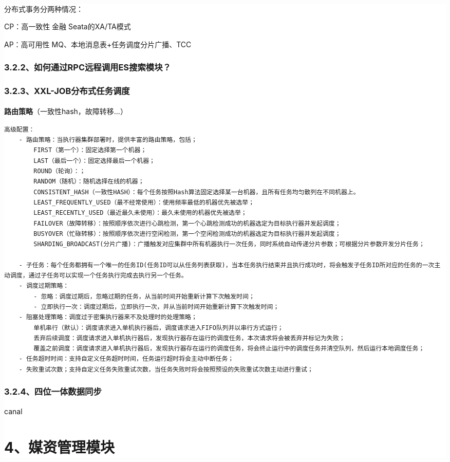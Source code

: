 分布式事务分两种情况：

CP：高一致性  金融 Seata的XA/TA模式

AP：高可用性  MQ、本地消息表+任务调度分片广播、TCC

### 3.2.2、如何通过RPC远程调用ES搜索模块？





### 3.2.3、XXL-JOB分布式任务调度

**路由策略**（一致性hash，故障转移...）

```html
高级配置：
    - 路由策略：当执行器集群部署时，提供丰富的路由策略，包括；
        FIRST（第一个）：固定选择第一个机器；
        LAST（最后一个）：固定选择最后一个机器；
        ROUND（轮询）：；
        RANDOM（随机）：随机选择在线的机器；
        CONSISTENT_HASH（一致性HASH）：每个任务按照Hash算法固定选择某一台机器，且所有任务均匀散列在不同机器上。
        LEAST_FREQUENTLY_USED（最不经常使用）：使用频率最低的机器优先被选举；
        LEAST_RECENTLY_USED（最近最久未使用）：最久未使用的机器优先被选举；
        FAILOVER（故障转移）：按照顺序依次进行心跳检测，第一个心跳检测成功的机器选定为目标执行器并发起调度；
        BUSYOVER（忙碌转移）：按照顺序依次进行空闲检测，第一个空闲检测成功的机器选定为目标执行器并发起调度；
        SHARDING_BROADCAST(分片广播)：广播触发对应集群中所有机器执行一次任务，同时系统自动传递分片参数；可根据分片参数开发分片任务；

    - 子任务：每个任务都拥有一个唯一的任务ID(任务ID可以从任务列表获取)，当本任务执行结束并且执行成功时，将会触发子任务ID所对应的任务的一次主动调度，通过子任务可以实现一个任务执行完成去执行另一个任务。
    - 调度过期策略：
        - 忽略：调度过期后，忽略过期的任务，从当前时间开始重新计算下次触发时间；
        - 立即执行一次：调度过期后，立即执行一次，并从当前时间开始重新计算下次触发时间；
    - 阻塞处理策略：调度过于密集执行器来不及处理时的处理策略；
        单机串行（默认）：调度请求进入单机执行器后，调度请求进入FIFO队列并以串行方式运行；
        丢弃后续调度：调度请求进入单机执行器后，发现执行器存在运行的调度任务，本次请求将会被丢弃并标记为失败；
        覆盖之前调度：调度请求进入单机执行器后，发现执行器存在运行的调度任务，将会终止运行中的调度任务并清空队列，然后运行本地调度任务；
    - 任务超时时间：支持自定义任务超时时间，任务运行超时将会主动中断任务；
    - 失败重试次数；支持自定义任务失败重试次数，当任务失败时将会按照预设的失败重试次数主动进行重试；
```





### 3.2.4、四位一体数据同步

canal









# 4、媒资管理模块
